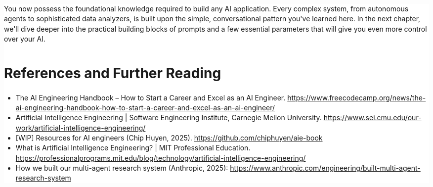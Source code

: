 You now possess the foundational knowledge required to build any AI application. Every complex system, from autonomous agents to sophisticated data analyzers, is built upon the simple, conversational pattern you've learned here. In the next chapter, we'll dive deeper into the practical building blocks of prompts and a few essential parameters that will give you even more control over your AI.

# References and Further Reading

- The AI Engineering Handbook – How to Start a Career and Excel as an AI Engineer. https://www.freecodecamp.org/news/the-ai-engineering-handbook-how-to-start-a-career-and-excel-as-an-ai-engineer/
- Artificial Intelligence Engineering | Software Engineering Institute, Carnegie Mellon University. https://www.sei.cmu.edu/our-work/artificial-intelligence-engineering/
- [WIP] Resources for AI engineers (Chip Huyen, 2025). https://github.com/chiphuyen/aie-book
- What is Artificial Intelligence Engineering? | MIT Professional Education. https://professionalprograms.mit.edu/blog/technology/artificial-intelligence-engineering/
- How we built our multi-agent research system (Anthropic, 2025): https://www.anthropic.com/engineering/built-multi-agent-research-system
